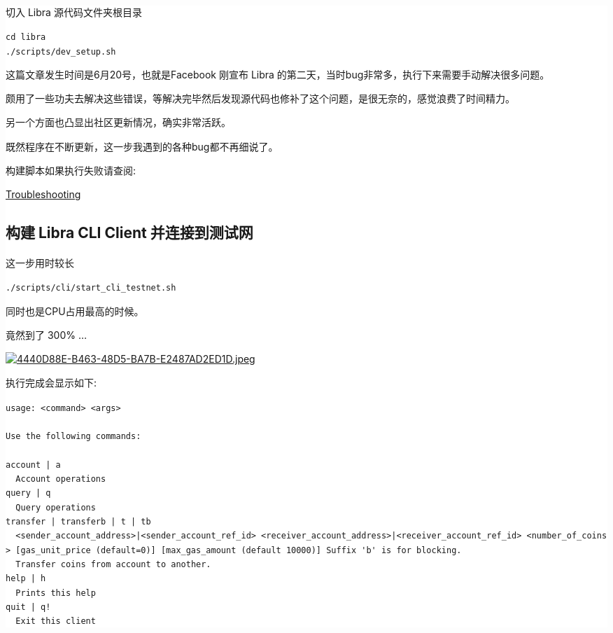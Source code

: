     
    
切入 Libra 源代码文件夹根目录
    
    

    
    cd libra
    ./scripts/dev_setup.sh
    


这篇文章发生时间是6月20号，也就是Facebook 刚宣布 Libra 的第二天，当时bug非常多，执行下来需要手动解决很多问题。

颇用了一些功夫去解决这些错误，等解决完毕然后发现源代码也修补了这个问题，是很无奈的，感觉浪费了时间精力。

另一个方面也凸显出社区更新情况，确实非常活跃。

既然程序在不断更新，这一步我遇到的各种bug都不再细说了。
    
    
构建脚本如果执行失败请查阅:

[Troubleshooting](https://developers.libra.org/docs/my-first-transaction#setup)




## 构建 Libra CLI Client 并连接到测试网


    
这一步用时较长
    

    
    
    
    
    ./scripts/cli/start_cli_testnet.sh
    
    

同时也是CPU占用最高的时候。

竟然到了 300% …

[![4440D88E-B463-48D5-BA7B-E2487AD2ED1D.jpeg](https://i.loli.net/2019/06/28/5d16138a0eb7c86144.jpeg)](https://i.loli.net/2019/06/28/5d16138a0eb7c86144.jpeg)



执行完成会显示如下:
    
    
    
    
    
    usage: <command> <args>
    
    Use the following commands:
    
    account | a
      Account operations
    query | q
      Query operations
    transfer | transferb | t | tb
      <sender_account_address>|<sender_account_ref_id> <receiver_account_address>|<receiver_account_ref_id> <number_of_coins> [gas_unit_price (default=0)] [max_gas_amount (default 10000)] Suffix 'b' is for blocking.
      Transfer coins from account to another.
    help | h
      Prints this help
    quit | q!
      Exit this client
    
